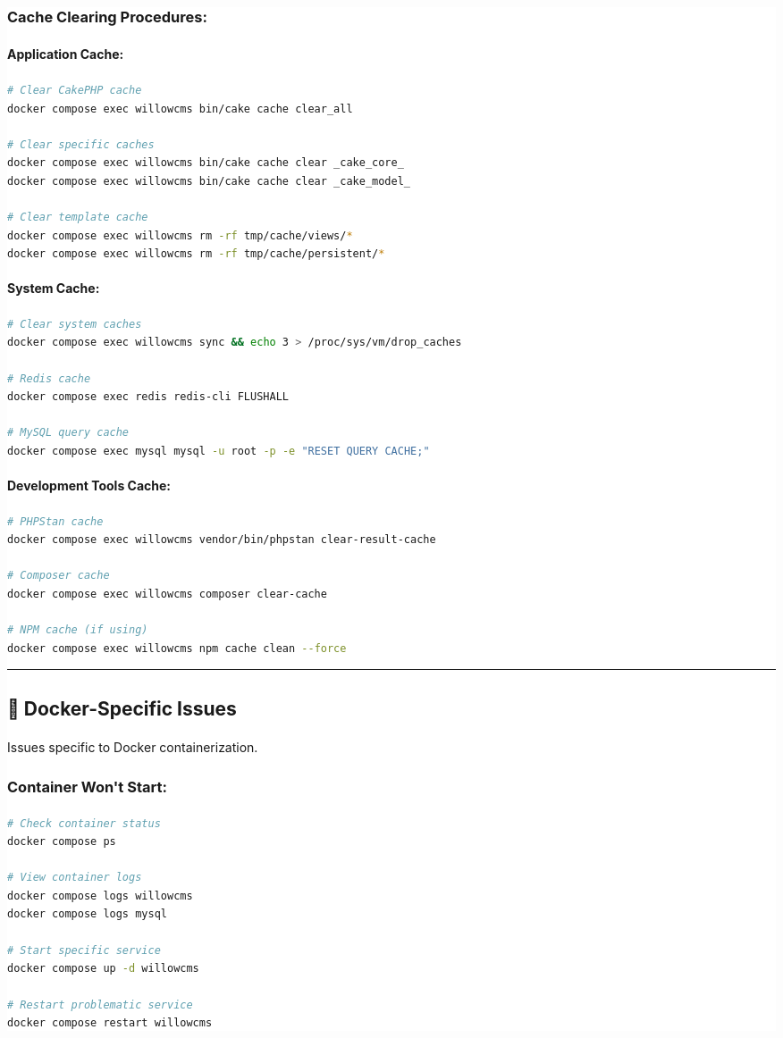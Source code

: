 ### **Cache Clearing Procedures:**

#### **Application Cache:**
```bash
# Clear CakePHP cache
docker compose exec willowcms bin/cake cache clear_all

# Clear specific caches
docker compose exec willowcms bin/cake cache clear _cake_core_
docker compose exec willowcms bin/cake cache clear _cake_model_

# Clear template cache
docker compose exec willowcms rm -rf tmp/cache/views/*
docker compose exec willowcms rm -rf tmp/cache/persistent/*
```

#### **System Cache:**
```bash
# Clear system caches
docker compose exec willowcms sync && echo 3 > /proc/sys/vm/drop_caches

# Redis cache
docker compose exec redis redis-cli FLUSHALL

# MySQL query cache
docker compose exec mysql mysql -u root -p -e "RESET QUERY CACHE;"
```

#### **Development Tools Cache:**
```bash
# PHPStan cache
docker compose exec willowcms vendor/bin/phpstan clear-result-cache

# Composer cache
docker compose exec willowcms composer clear-cache

# NPM cache (if using)
docker compose exec willowcms npm cache clean --force
```

---

## 🐳 Docker-Specific Issues

Issues specific to Docker containerization.

### **Container Won't Start:**

```bash
# Check container status
docker compose ps

# View container logs
docker compose logs willowcms
docker compose logs mysql

# Start specific service
docker compose up -d willowcms

# Restart problematic service
docker compose restart willowcms
```
